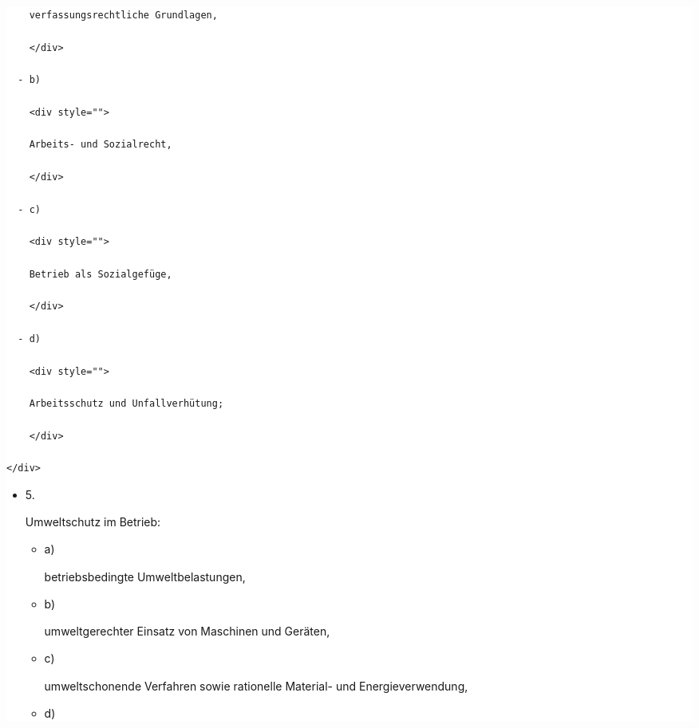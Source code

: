         verfassungsrechtliche Grundlagen,
        
        </div>
    
      - b)
        
        <div style="">
        
        Arbeits- und Sozialrecht,
        
        </div>
    
      - c)
        
        <div style="">
        
        Betrieb als Sozialgefüge,
        
        </div>
    
      - d)
        
        <div style="">
        
        Arbeitsschutz und Unfallverhütung;
        
        </div>
    
    </div>

  - 5\.
    
    <div style="">
    
    Umweltschutz im Betrieb:
    
      - a)
        
        <div style="">
        
        betriebsbedingte Umweltbelastungen,
        
        </div>
    
      - b)
        
        <div style="">
        
        umweltgerechter Einsatz von Maschinen und Geräten,
        
        </div>
    
      - c)
        
        <div style="">
        
        umweltschonende Verfahren sowie rationelle Material- und
        Energieverwendung,
        
        </div>
    
      - d)
        
        <div style="">
        
